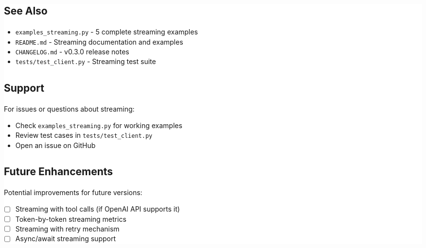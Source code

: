 ## See Also

- `examples_streaming.py` - 5 complete streaming examples
- `README.md` - Streaming documentation and examples
- `CHANGELOG.md` - v0.3.0 release notes
- `tests/test_client.py` - Streaming test suite

## Support

For issues or questions about streaming:
- Check `examples_streaming.py` for working examples
- Review test cases in `tests/test_client.py`
- Open an issue on GitHub

## Future Enhancements

Potential improvements for future versions:
- [ ] Streaming with tool calls (if OpenAI API supports it)
- [ ] Token-by-token streaming metrics
- [ ] Streaming with retry mechanism
- [ ] Async/await streaming support
